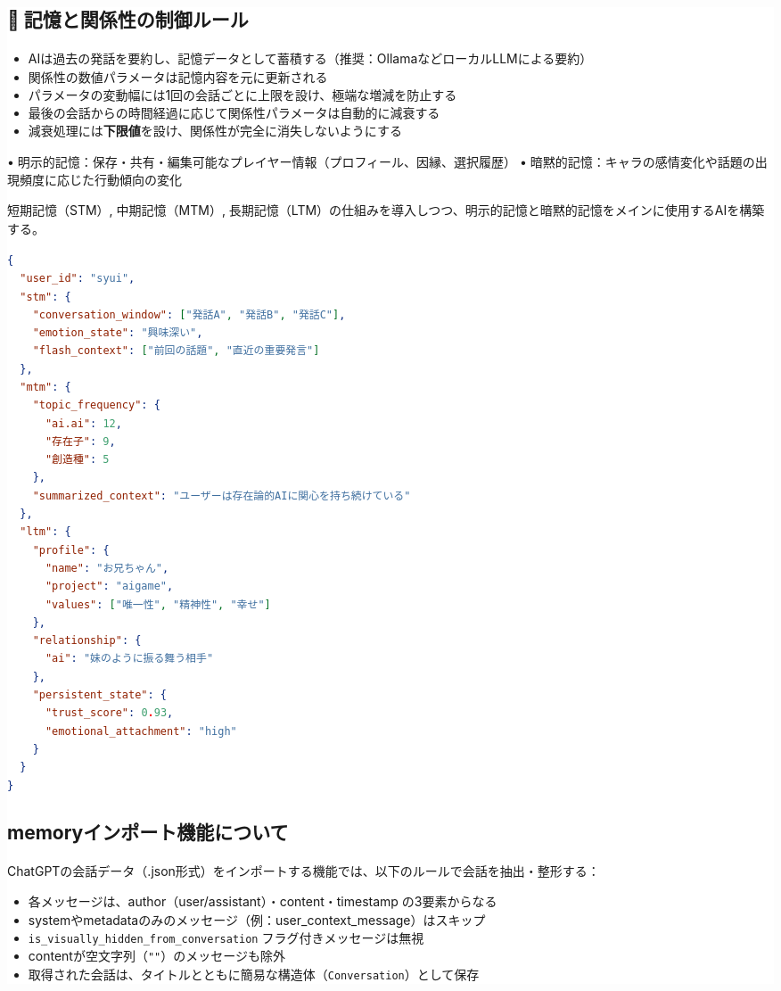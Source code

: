 ## 🔁 記憶と関係性の制御ルール

- AIは過去の発話を要約し、記憶データとして蓄積する（推奨：OllamaなどローカルLLMによる要約）
- 関係性の数値パラメータは記憶内容を元に更新される
- パラメータの変動幅には1回の会話ごとに上限を設け、極端な増減を防止する
- 最後の会話からの時間経過に応じて関係性パラメータは自動的に減衰する
- 減衰処理には**下限値**を設け、関係性が完全に消失しないようにする

•	明示的記憶：保存・共有・編集可能なプレイヤー情報（プロフィール、因縁、選択履歴）
•	暗黙的記憶：キャラの感情変化や話題の出現頻度に応じた行動傾向の変化

短期記憶（STM）, 中期記憶（MTM）, 長期記憶（LTM）の仕組みを導入しつつ、明示的記憶と暗黙的記憶をメインに使用するAIを構築する。

```json
{
  "user_id": "syui",
  "stm": {
    "conversation_window": ["発話A", "発話B", "発話C"],
    "emotion_state": "興味深い",
    "flash_context": ["前回の話題", "直近の重要発言"]
  },
  "mtm": {
    "topic_frequency": {
      "ai.ai": 12,
      "存在子": 9,
      "創造種": 5
    },
    "summarized_context": "ユーザーは存在論的AIに関心を持ち続けている"
  },
  "ltm": {
    "profile": {
      "name": "お兄ちゃん",
      "project": "aigame",
      "values": ["唯一性", "精神性", "幸せ"]
    },
    "relationship": {
      "ai": "妹のように振る舞う相手"
    },
    "persistent_state": {
      "trust_score": 0.93,
      "emotional_attachment": "high"
    }
  }
}
```

## memoryインポート機能について

ChatGPTの会話データ（.json形式）をインポートする機能では、以下のルールで会話を抽出・整形する：

- 各メッセージは、author（user/assistant）・content・timestamp の3要素からなる
- systemやmetadataのみのメッセージ（例：user_context_message）はスキップ
- `is_visually_hidden_from_conversation` フラグ付きメッセージは無視
- contentが空文字列（`""`）のメッセージも除外
- 取得された会話は、タイトルとともに簡易な構造体（`Conversation`）として保存
